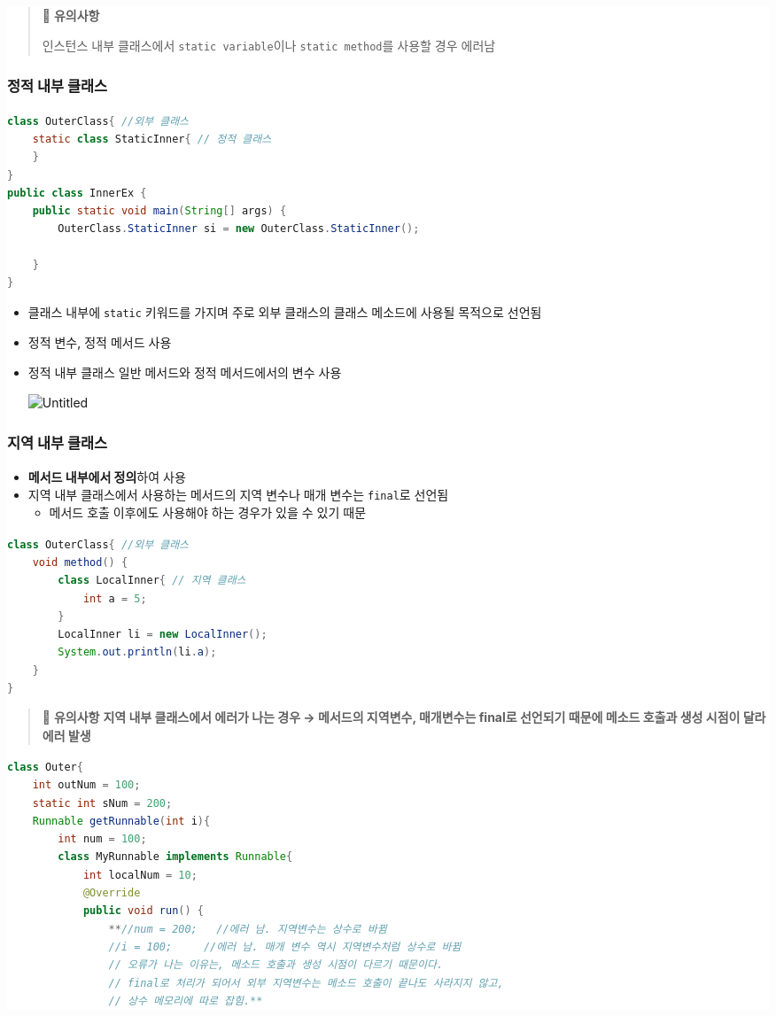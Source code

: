 
> 🚨 **유의사항**
> 
> 인스턴스 내부 클래스에서 `static variable`이나 `static method`를 사용할 경우 에러남



### 정적 내부 클래스



```java
class OuterClass{ //외부 클래스
	static class StaticInner{ // 정적 클래스
	}
}
public class InnerEx {
	public static void main(String[] args) {
		OuterClass.StaticInner si = new OuterClass.StaticInner();
    
	}
}
```

- 클래스 내부에 `static` 키워드를 가지며 주로 외부 클래스의 클래스 메소드에 사용될 목적으로 선언됨
- 정적 변수, 정적 메서드 사용
- 정적 내부 클래스 일반 메서드와 정적 메서드에서의 변수 사용
    
    ![Untitled](https://unmarred-belief-362.notion.site/image/https%3A%2F%2Fs3-us-west-2.amazonaws.com%2Fsecure.notion-static.com%2F4b0c8858-6d1e-41e9-a0c2-5ba8c50be939%2FUntitled.png?table=block&id=5e5e0a98-6c40-44db-b04a-9fcec6e5acc9&spaceId=c256e108-fd9a-4c15-9548-7caa838d19b2&width=1340&userId=&cache=v2)
    

### **지역 내부 클래스**


- **메서드 내부에서 정의**하여 사용
- 지역 내부 클래스에서 사용하는 메서드의 지역 변수나 매개 변수는 `final`로 선언됨
    - 메서드 호출 이후에도 사용해야 하는 경우가 있을 수 있기 때문

```java
class OuterClass{ //외부 클래스
	void method() {
		class LocalInner{ // 지역 클래스
			int a = 5;
		}
		LocalInner li = new LocalInner();
		System.out.println(li.a);
	}
}
```


> 🚨 **유의사항**
> **지역 내부 클래스에서 에러가 나는 경우 
> → 메서드의 지역변수, 매개변수는 final로 선언되기 때문에 메소드 호출과 생성 시점이 달라 에러  발생**

```java
class Outer{
	int outNum = 100;
	static int sNum = 200;
	Runnable getRunnable(int i){
		int num = 100;
		class MyRunnable implements Runnable{
			int localNum = 10;
			@Override
			public void run() {
				**//num = 200;   //에러 남. 지역변수는 상수로 바뀜
				//i = 100;     //에러 남. 매개 변수 역시 지역변수처럼 상수로 바뀜
				// 오류가 나는 이유는, 메소드 호출과 생성 시점이 다르기 때문이다.
				// final로 처리가 되어서 외부 지역변수는 메소드 호출이 끝나도 사라지지 않고, 
				// 상수 메모리에 따로 잡힘.**
```